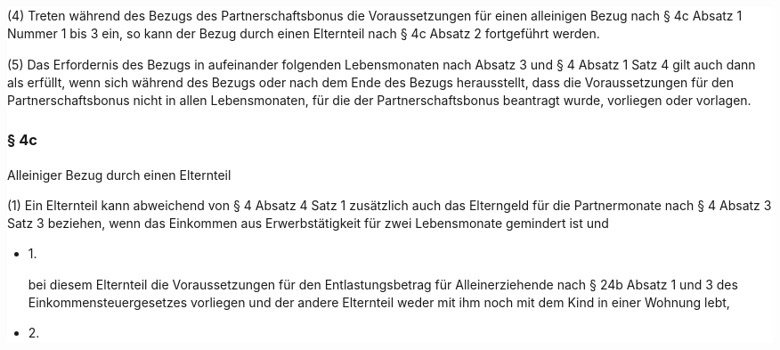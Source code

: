 </div>

<div class="jurAbsatz">

(4) Treten während des Bezugs des Partnerschaftsbonus die
Voraussetzungen für einen alleinigen Bezug nach § 4c Absatz 1 Nummer 1
bis 3 ein, so kann der Bezug durch einen Elternteil nach § 4c Absatz 2
fortgeführt werden.

</div>

<div class="jurAbsatz">

(5) Das Erfordernis des Bezugs in aufeinander folgenden Lebensmonaten
nach Absatz 3 und § 4 Absatz 1 Satz 4 gilt auch dann als erfüllt, wenn
sich während des Bezugs oder nach dem Ende des Bezugs herausstellt, dass
die Voraussetzungen für den Partnerschaftsbonus nicht in allen
Lebensmonaten, für die der Partnerschaftsbonus beantragt wurde,
vorliegen oder vorlagen.

</div>

</div>

</div>

</div>

<span id="BJNR274810006BJNE004400126.html"></span>

### § 4c  
Alleiniger Bezug durch einen Elternteil

<div>

<div class="jnhtml">

<div>

<div class="jurAbsatz">

(1) Ein Elternteil kann abweichend von § 4 Absatz 4 Satz 1 zusätzlich
auch das Elterngeld für die Partnermonate nach § 4 Absatz 3 Satz 3
beziehen, wenn das Einkommen aus Erwerbstätigkeit für zwei Lebensmonate
gemindert ist und

  - 1\.
    
    <div>
    
    bei diesem Elternteil die Voraussetzungen für den Entlastungsbetrag
    für Alleinerziehende nach § 24b Absatz 1 und 3 des
    Einkommensteuergesetzes vorliegen und der andere Elternteil weder
    mit ihm noch mit dem Kind in einer Wohnung lebt,
    
    </div>

  - 2\.
    
    <div>
    